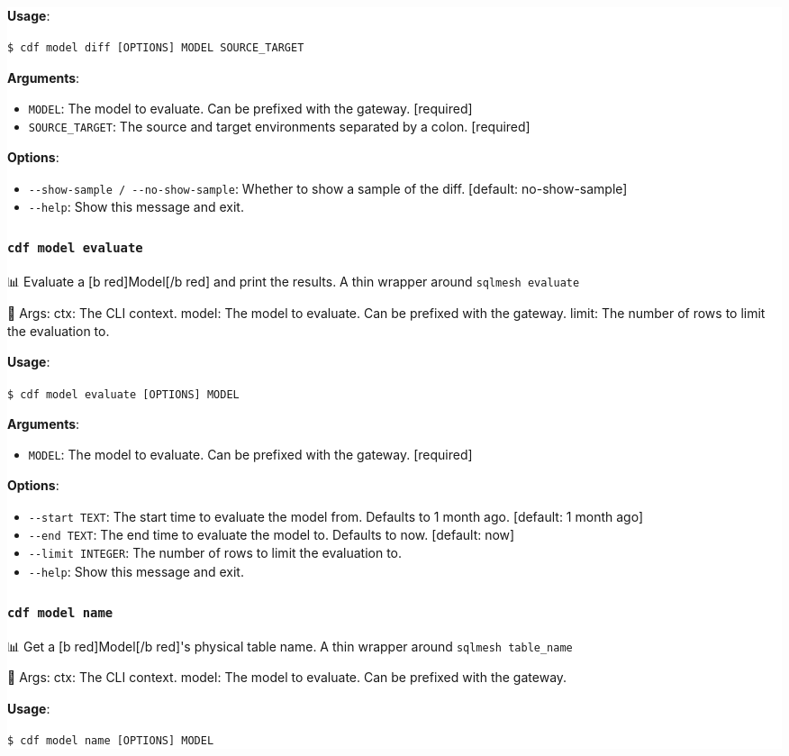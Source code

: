 **Usage**:

```console
$ cdf model diff [OPTIONS] MODEL SOURCE_TARGET
```

**Arguments**:

* `MODEL`: The model to evaluate. Can be prefixed with the gateway.  [required]
* `SOURCE_TARGET`: The source and target environments separated by a colon.  [required]

**Options**:

* `--show-sample / --no-show-sample`: Whether to show a sample of the diff.  [default: no-show-sample]
* `--help`: Show this message and exit.

### `cdf model evaluate`

:bar_chart: Evaluate a [b red]Model[/b red] and print the results. A thin wrapper around `sqlmesh evaluate`


Args:
    ctx: The CLI context.
    model: The model to evaluate. Can be prefixed with the gateway.
    limit: The number of rows to limit the evaluation to.

**Usage**:

```console
$ cdf model evaluate [OPTIONS] MODEL
```

**Arguments**:

* `MODEL`: The model to evaluate. Can be prefixed with the gateway.  [required]

**Options**:

* `--start TEXT`: The start time to evaluate the model from. Defaults to 1 month ago.  [default: 1 month ago]
* `--end TEXT`: The end time to evaluate the model to. Defaults to now.  [default: now]
* `--limit INTEGER`: The number of rows to limit the evaluation to.
* `--help`: Show this message and exit.

### `cdf model name`

:bar_chart: Get a [b red]Model[/b red]'s physical table name. A thin wrapper around `sqlmesh table_name`


Args:
    ctx: The CLI context.
    model: The model to evaluate. Can be prefixed with the gateway.

**Usage**:

```console
$ cdf model name [OPTIONS] MODEL
```
